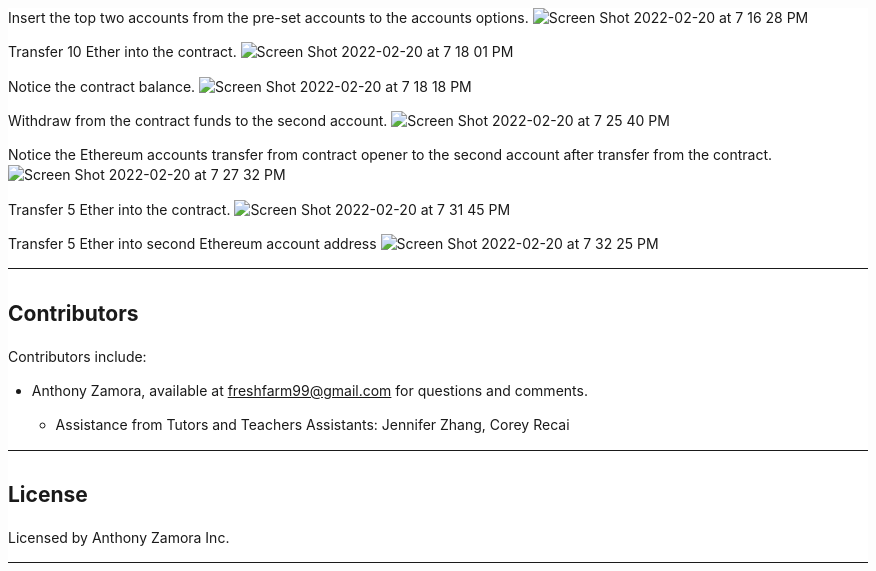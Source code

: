 Insert the top two accounts from the pre-set accounts to the accounts options.
<img width="1502" alt="Screen Shot 2022-02-20 at 7 16 28 PM" src="https://user-images.githubusercontent.com/90947421/155052361-2e6d57eb-2515-4d7e-a9e8-fcfe7ea8d394.png">

Transfer 10 Ether into the contract.
<img width="1515" alt="Screen Shot 2022-02-20 at 7 18 01 PM" src="https://user-images.githubusercontent.com/90947421/155052749-61295fe8-ad37-449e-a65f-c95963d4017b.png">

Notice the contract balance.
<img width="1511" alt="Screen Shot 2022-02-20 at 7 18 18 PM" src="https://user-images.githubusercontent.com/90947421/155052857-b7ab908f-d749-4912-a5a3-ea78e83b7468.png">

Withdraw from the contract funds to the second account.
<img width="1511" alt="Screen Shot 2022-02-20 at 7 25 40 PM" src="https://user-images.githubusercontent.com/90947421/155052928-3d9a2bd6-e71c-4e2a-99e1-ac37e5a2af97.png">

Notice the Ethereum accounts transfer from contract opener to the second account after transfer from the contract.
<img width="1511" alt="Screen Shot 2022-02-20 at 7 27 32 PM" src="https://user-images.githubusercontent.com/90947421/155053036-43c67dba-3d77-41ee-aa0e-1709788d4daa.png">

Transfer 5 Ether into the contract.
<img width="1512" alt="Screen Shot 2022-02-20 at 7 31 45 PM" src="https://user-images.githubusercontent.com/90947421/155053251-a667a009-91c3-456f-af2b-6c0b48cbd2cc.png">

Transfer 5 Ether into second Ethereum account address
<img width="1510" alt="Screen Shot 2022-02-20 at 7 32 25 PM" src="https://user-images.githubusercontent.com/90947421/155053320-0ef0ad5b-9ee1-420f-a875-67611feb37f7.png">

---

## Contributors

Contributors include:
- Anthony Zamora, available at freshfarm99@gmail.com for questions and comments.

    - Assistance from Tutors and Teachers Assistants:
        Jennifer Zhang, Corey Recai

---

## License

Licensed by Anthony Zamora Inc.

---
